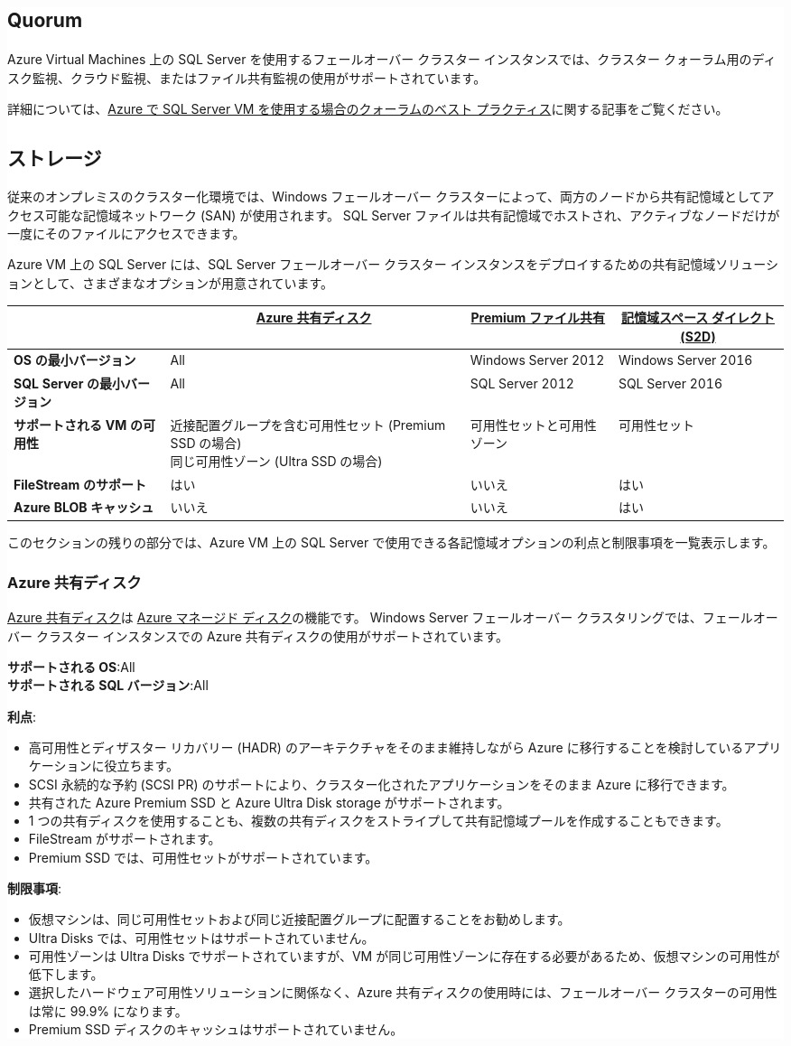 ## <a name="quorum"></a>Quorum

Azure Virtual Machines 上の SQL Server を使用するフェールオーバー クラスター インスタンスでは、クラスター クォーラム用のディスク監視、クラウド監視、またはファイル共有監視の使用がサポートされています。

詳細については、[Azure で SQL Server VM を使用する場合のクォーラムのベスト プラクティス](hadr-cluster-best-practices.md#quorum)に関する記事をご覧ください。 


## <a name="storage"></a>ストレージ

従来のオンプレミスのクラスター化環境では、Windows フェールオーバー クラスターによって、両方のノードから共有記憶域としてアクセス可能な記憶域ネットワーク (SAN) が使用されます。 SQL Server ファイルは共有記憶域でホストされ、アクティブなノードだけが一度にそのファイルにアクセスできます。 

Azure VM 上の SQL Server には、SQL Server フェールオーバー クラスター インスタンスをデプロイするための共有記憶域ソリューションとして、さまざまなオプションが用意されています。 

||[Azure 共有ディスク](../../../virtual-machines/disks-shared.md)|[Premium ファイル共有](../../../storage/files/storage-how-to-create-file-share.md) |[記憶域スペース ダイレクト (S2D)](/windows-server/storage/storage-spaces/storage-spaces-direct-overview)|
|---------|---------|---------|---------|
|**OS の最小バージョン**| All |Windows Server 2012|Windows Server 2016|
|**SQL Server の最小バージョン**|All|SQL Server 2012|SQL Server 2016|
|**サポートされる VM の可用性** |近接配置グループを含む可用性セット (Premium SSD の場合) </br> 同じ可用性ゾーン (Ultra SSD の場合) |可用性セットと可用性ゾーン|可用性セット |
|**FileStream のサポート**|はい|いいえ|はい |
|**Azure BLOB キャッシュ**|いいえ|いいえ|はい|

このセクションの残りの部分では、Azure VM 上の SQL Server で使用できる各記憶域オプションの利点と制限事項を一覧表示します。 

### <a name="azure-shared-disks"></a>Azure 共有ディスク

[Azure 共有ディスク](../../../virtual-machines/disks-shared.md)は [Azure マネージド ディスク](../../../virtual-machines/managed-disks-overview.md)の機能です。 Windows Server フェールオーバー クラスタリングでは、フェールオーバー クラスター インスタンスでの Azure 共有ディスクの使用がサポートされています。 

**サポートされる OS**:All   
**サポートされる SQL バージョン**:All     

**利点**: 
- 高可用性とディザスター リカバリー (HADR) のアーキテクチャをそのまま維持しながら Azure に移行することを検討しているアプリケーションに役立ちます。 
- SCSI 永続的な予約 (SCSI PR) のサポートにより、クラスター化されたアプリケーションをそのまま Azure に移行できます。 
- 共有された Azure Premium SSD と Azure Ultra Disk storage がサポートされます。
- 1 つの共有ディスクを使用することも、複数の共有ディスクをストライプして共有記憶域プールを作成することもできます。 
- FileStream がサポートされます。
- Premium SSD では、可用性セットがサポートされています。 


**制限事項**: 
- 仮想マシンは、同じ可用性セットおよび同じ近接配置グループに配置することをお勧めします。
- Ultra Disks では、可用性セットはサポートされていません。 
- 可用性ゾーンは Ultra Disks でサポートされていますが、VM が同じ可用性ゾーンに存在する必要があるため、仮想マシンの可用性が低下します。 
- 選択したハードウェア可用性ソリューションに関係なく、Azure 共有ディスクの使用時には、フェールオーバー クラスターの可用性は常に 99.9% になります。 
- Premium SSD ディスクのキャッシュはサポートされていません。
